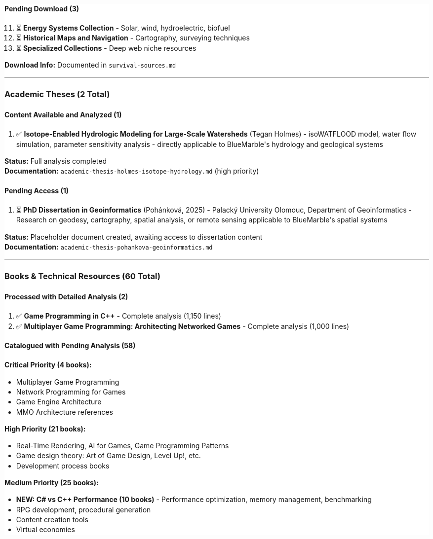 #### Pending Download (3)

11. ⏳ **Energy Systems Collection** - Solar, wind, hydroelectric, biofuel
12. ⏳ **Historical Maps and Navigation** - Cartography, surveying techniques
13. ⏳ **Specialized Collections** - Deep web niche resources

**Download Info:** Documented in `survival-sources.md`

---

### Academic Theses (2 Total)

#### Content Available and Analyzed (1)

1. ✅ **Isotope-Enabled Hydrologic Modeling for Large-Scale Watersheds** (Tegan Holmes) - isoWATFLOOD model, water flow simulation, parameter sensitivity analysis - directly applicable to BlueMarble's hydrology and geological systems

**Status:** Full analysis completed  
**Documentation:** `academic-thesis-holmes-isotope-hydrology.md` (high priority)

#### Pending Access (1)

1. ⏳ **PhD Dissertation in Geoinformatics** (Pohánková, 2025) - Palacký University Olomouc, Department of Geoinformatics - Research on geodesy, cartography, spatial analysis, or remote sensing applicable to BlueMarble's spatial systems

**Status:** Placeholder document created, awaiting access to dissertation content  
**Documentation:** `academic-thesis-pohankova-geoinformatics.md`

---

### Books & Technical Resources (60 Total)

#### Processed with Detailed Analysis (2)

1. ✅ **Game Programming in C++** - Complete analysis (1,150 lines)
2. ✅ **Multiplayer Game Programming: Architecting Networked Games** - Complete analysis (1,000 lines)

#### Catalogued with Pending Analysis (58)

**Critical Priority (4 books):**
- Multiplayer Game Programming
- Network Programming for Games
- Game Engine Architecture
- MMO Architecture references

**High Priority (21 books):**
- Real-Time Rendering, AI for Games, Game Programming Patterns
- Game design theory: Art of Game Design, Level Up!, etc.
- Development process books

**Medium Priority (25 books):**
- **NEW: C# vs C++ Performance (10 books)** - Performance optimization, memory management, benchmarking
- RPG development, procedural generation
- Content creation tools
- Virtual economies
